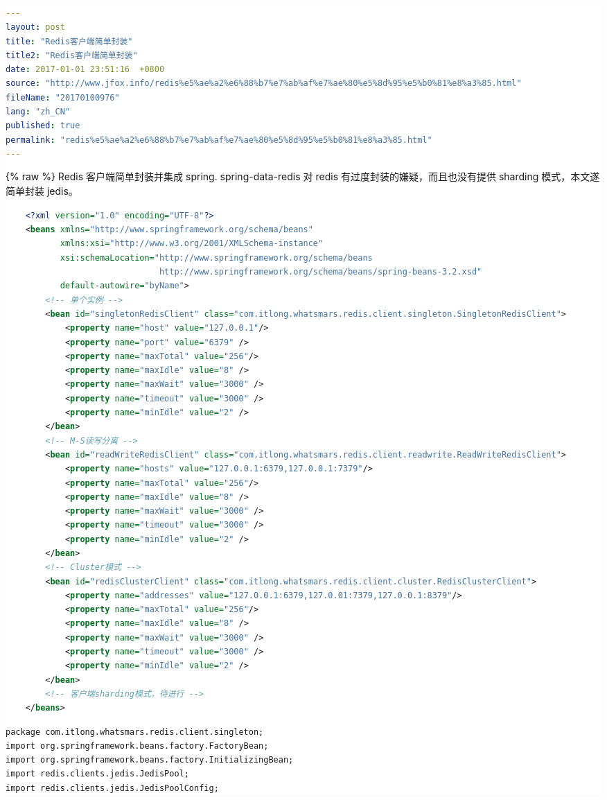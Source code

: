 ```yaml
---
layout: post
title: "Redis客户端简单封装"
title2: "Redis客户端简单封装"
date: 2017-01-01 23:51:16  +0800
source: "http://www.jfox.info/redis%e5%ae%a2%e6%88%b7%e7%ab%af%e7%ae%80%e5%8d%95%e5%b0%81%e8%a3%85.html"
fileName: "20170100976"
lang: "zh_CN"
published: true
permalink: "redis%e5%ae%a2%e6%88%b7%e7%ab%af%e7%ae%80%e5%8d%95%e5%b0%81%e8%a3%85.html"
---
```


{% raw %}
Redis 客户端简单封装并集成 spring. spring-data-redis 对 redis 有过度封装的嫌疑，而且也没有提供 sharding 模式，本文遂简单封装 jedis。

```xml
    <?xml version="1.0" encoding="UTF-8"?>
    <beans xmlns="http://www.springframework.org/schema/beans"
           xmlns:xsi="http://www.w3.org/2001/XMLSchema-instance"
           xsi:schemaLocation="http://www.springframework.org/schema/beans
                               http://www.springframework.org/schema/beans/spring-beans-3.2.xsd"
           default-autowire="byName">
        <!-- 单个实例 -->
        <bean id="singletonRedisClient" class="com.itlong.whatsmars.redis.client.singleton.SingletonRedisClient">
            <property name="host" value="127.0.0.1"/>
            <property name="port" value="6379" />
            <property name="maxTotal" value="256"/>
            <property name="maxIdle" value="8" />
            <property name="maxWait" value="3000" />
            <property name="timeout" value="3000" />
            <property name="minIdle" value="2" />
        </bean>
        <!-- M-S读写分离 -->
        <bean id="readWriteRedisClient" class="com.itlong.whatsmars.redis.client.readwrite.ReadWriteRedisClient">
            <property name="hosts" value="127.0.0.1:6379,127.0.0.1:7379"/>
            <property name="maxTotal" value="256"/>
            <property name="maxIdle" value="8" />
            <property name="maxWait" value="3000" />
            <property name="timeout" value="3000" />
            <property name="minIdle" value="2" />
        </bean>
        <!-- Cluster模式 -->
        <bean id="redisClusterClient" class="com.itlong.whatsmars.redis.client.cluster.RedisClusterClient">
            <property name="addresses" value="127.0.0.1:6379,127.0.01:7379,127.0.0.1:8379"/>
            <property name="maxTotal" value="256"/>
            <property name="maxIdle" value="8" />
            <property name="maxWait" value="3000" />
            <property name="timeout" value="3000" />
            <property name="minIdle" value="2" />
        </bean>
        <!-- 客户端sharding模式，待进行 -->
    </beans>
```

    package com.itlong.whatsmars.redis.client.singleton;
    import org.springframework.beans.factory.FactoryBean;
    import org.springframework.beans.factory.InitializingBean;
    import redis.clients.jedis.JedisPool;
    import redis.clients.jedis.JedisPoolConfig;
